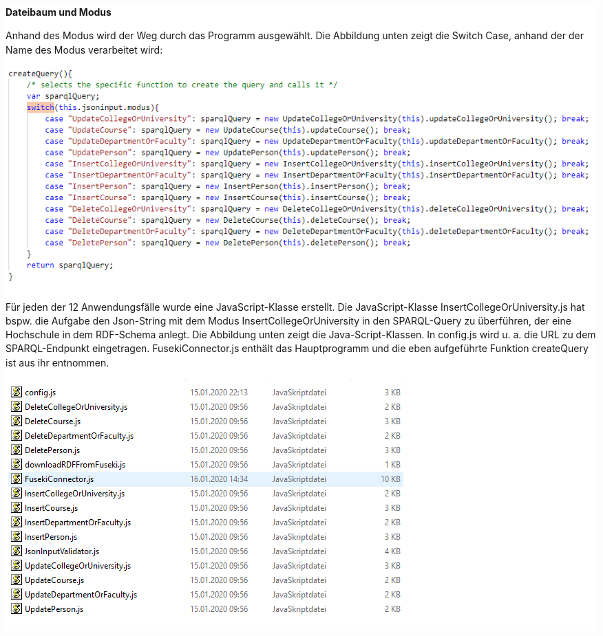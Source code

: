 **Dateibaum und Modus**

Anhand des Modus wird der Weg durch das Programm ausgewählt. Die
Abbildung unten zeigt die Switch Case, anhand der der Name des Modus
verarbeitet wird:

![](./media/image12.png)

Für jeden der 12 Anwendungsfälle wurde eine JavaScript-Klasse erstellt.
Die JavaScript-Klasse InsertCollegeOrUniversity.js hat bspw. die Aufgabe
den Json-String mit dem Modus InsertCollegeOrUniversity in den
SPARQL-Query zu überführen, der eine Hochschule in dem RDF-Schema
anlegt. Die Abbildung unten zeigt die Java-Script-Klassen. In config.js
wird u. a. die URL zu dem SPARQL-Endpunkt eingetragen.
FusekiConnector.js enthält das Hauptprogramm und die eben aufgeführte
Funktion createQuery ist aus ihr entnommen.

![](./media/image13.png)
